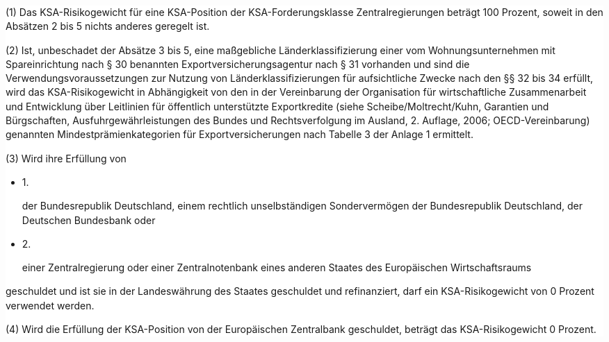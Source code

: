 <div class="jnhtml">

<div>

<div class="jurAbsatz">

(1) Das KSA-Risikogewicht für eine KSA-Position der KSA-Forderungsklasse
Zentralregierungen beträgt 100 Prozent, soweit in den Absätzen 2 bis 5
nichts anderes geregelt ist.

</div>

<div class="jurAbsatz">

(2) Ist, unbeschadet der Absätze 3 bis 5, eine maßgebliche
Länderklassifizierung einer vom Wohnungsunternehmen mit Spareinrichtung
nach § 30 benannten Exportversicherungsagentur nach § 31 vorhanden und
sind die Verwendungsvoraussetzungen zur Nutzung von
Länderklassifizierungen für aufsichtliche Zwecke nach den §§ 32 bis 34
erfüllt, wird das KSA-Risikogewicht in Abhängigkeit von den in der
Vereinbarung der Organisation für wirtschaftliche Zusammenarbeit und
Entwicklung über Leitlinien für öffentlich unterstützte Exportkredite
(siehe Scheibe/Moltrecht/Kuhn, Garantien und Bürgschaften,
Ausfuhrgewährleistungen des Bundes und Rechtsverfolgung im Ausland, 2.
Auflage, 2006; OECD-Vereinbarung) genannten Mindestprämienkategorien für
Exportversicherungen nach Tabelle 3 der Anlage 1 ermittelt.

</div>

<div class="jurAbsatz">

(3) Wird ihre Erfüllung von

  - 1\.
    
    <div>
    
    der Bundesrepublik Deutschland, einem rechtlich unselbständigen
    Sondervermögen der Bundesrepublik Deutschland, der Deutschen
    Bundesbank oder
    
    </div>

  - 2\.
    
    <div>
    
    einer Zentralregierung oder einer Zentralnotenbank eines anderen
    Staates des Europäischen Wirtschaftsraums
    
    </div>

geschuldet und ist sie in der Landeswährung des Staates geschuldet und
refinanziert, darf ein KSA-Risikogewicht von 0 Prozent verwendet werden.

</div>

<div class="jurAbsatz">

(4) Wird die Erfüllung der KSA-Position von der Europäischen Zentralbank
geschuldet, beträgt das KSA-Risikogewicht 0 Prozent.
